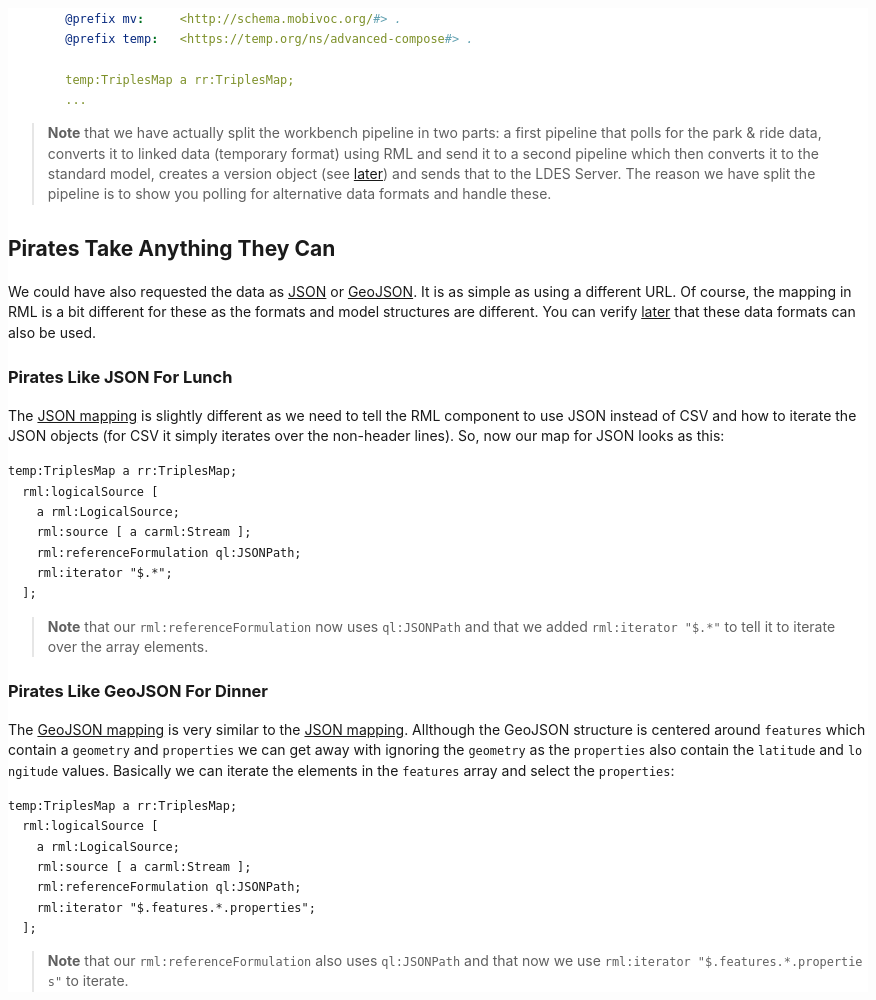 ```yaml
        @prefix mv:     <http://schema.mobivoc.org/#> .
        @prefix temp:   <https://temp.org/ns/advanced-compose#> .

        temp:TriplesMap a rr:TriplesMap;
        ...
```

> **Note** that we have actually split the workbench pipeline in two parts: a first pipeline that polls for the park & ride data, converts it to linked data (temporary format) using RML and send it to a second pipeline which then converts it to the standard model, creates a version object (see [later](#time-is-like-a-clock-in-my-heart)) and sends that to the LDES Server. The reason we have split the pipeline is to show you polling for alternative data formats and handle these. 

## Pirates Take Anything They Can
We could have also requested the data as [JSON]( https://data.stad.gent/api/explore/v2.1/catalog/datasets/real-time-bezetting-pr-gent/exports/json?lang=en&timezone=Europe%2FBrussels) or [GeoJSON](https://data.stad.gent/api/explore/v2.1/catalog/datasets/real-time-bezetting-pr-gent/exports/geojson?lang=en&timezone=Europe%2FBrussels). It is as simple as using a different URL. Of course, the mapping in RML is a bit different for these as the formats and model structures are different. You can verify [later](#whats-on-the-menu) that these data formats can also be used.

### Pirates Like JSON For Lunch
The [JSON mapping](./definitions/json-pipeline.yml#L11) is slightly different as we need to tell the RML component to use JSON instead of CSV and how to iterate the JSON objects (for CSV it simply iterates over the non-header lines). So, now our map for JSON looks as this:
```text
temp:TriplesMap a rr:TriplesMap;
  rml:logicalSource [
    a rml:LogicalSource;
    rml:source [ a carml:Stream ];
    rml:referenceFormulation ql:JSONPath;
    rml:iterator "$.*";
  ];
```
> **Note** that our `rml:referenceFormulation` now uses `ql:JSONPath` and that we added `rml:iterator "$.*"` to tell it to iterate over the array elements.

### Pirates Like GeoJSON For Dinner
The [GeoJSON mapping](./definitions/geojson-pipeline.yml#L11) is very similar to the [JSON mapping](./definitions/json-pipeline.yml#L11). Allthough the GeoJSON structure is centered around `features` which contain a `geometry` and `properties` we can get away with ignoring the `geometry` as the `properties` also contain the `latitude` and `longitude` values. Basically we can iterate the elements in the `features` array and select the `properties`:
```text
temp:TriplesMap a rr:TriplesMap;
  rml:logicalSource [
    a rml:LogicalSource;
    rml:source [ a carml:Stream ];
    rml:referenceFormulation ql:JSONPath;
    rml:iterator "$.features.*.properties";
  ];
```
> **Note** that our `rml:referenceFormulation` also uses `ql:JSONPath` and that now we use `rml:iterator "$.features.*.properties"` to iterate.
